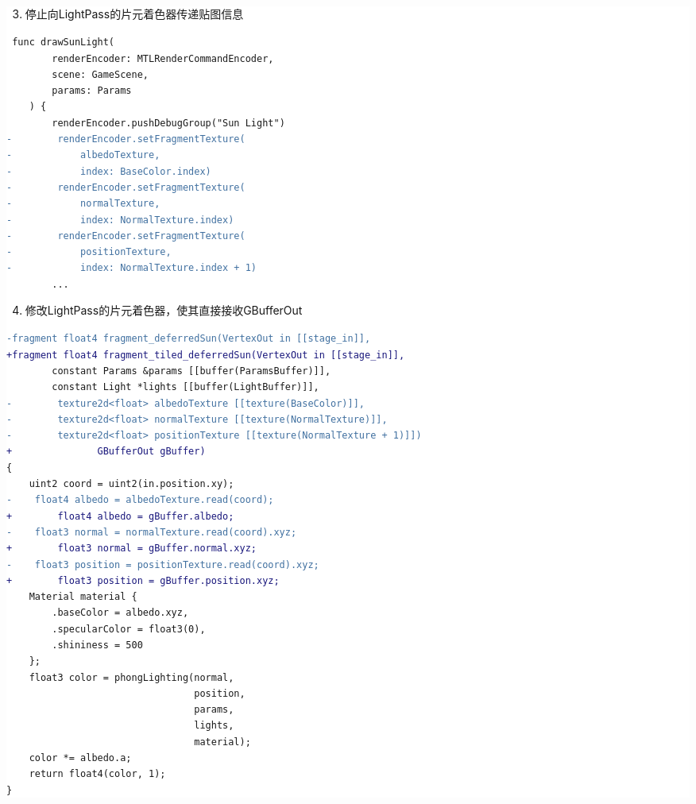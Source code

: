 3. 停止向LightPass的片元着色器传递贴图信息

```diff
 func drawSunLight(
        renderEncoder: MTLRenderCommandEncoder,
        scene: GameScene,
        params: Params
    ) {
        renderEncoder.pushDebugGroup("Sun Light")
-        renderEncoder.setFragmentTexture(
-            albedoTexture,
-            index: BaseColor.index)
-        renderEncoder.setFragmentTexture(
-            normalTexture,
-            index: NormalTexture.index)
-        renderEncoder.setFragmentTexture(
-            positionTexture,
-            index: NormalTexture.index + 1)
        ...
```

4. 修改LightPass的片元着色器，使其直接接收GBufferOut

```diff
-fragment float4 fragment_deferredSun(VertexOut in [[stage_in]],
+fragment float4 fragment_tiled_deferredSun(VertexOut in [[stage_in]],
        constant Params &params [[buffer(ParamsBuffer)]],
        constant Light *lights [[buffer(LightBuffer)]],
-        texture2d<float> albedoTexture [[texture(BaseColor)]],
-        texture2d<float> normalTexture [[texture(NormalTexture)]],
-        texture2d<float> positionTexture [[texture(NormalTexture + 1)]])
+				GBufferOut gBuffer)
{
    uint2 coord = uint2(in.position.xy);
-    float4 albedo = albedoTexture.read(coord);
+		 float4 albedo = gBuffer.albedo;
-    float3 normal = normalTexture.read(coord).xyz;
+		 float3 normal = gBuffer.normal.xyz;
-    float3 position = positionTexture.read(coord).xyz;
+		 float3 position = gBuffer.position.xyz;
    Material material {
        .baseColor = albedo.xyz,
        .specularColor = float3(0),
        .shininess = 500
    };
    float3 color = phongLighting(normal,
                                 position,
                                 params,
                                 lights,
                                 material);
    color *= albedo.a;
    return float4(color, 1);
}
```
